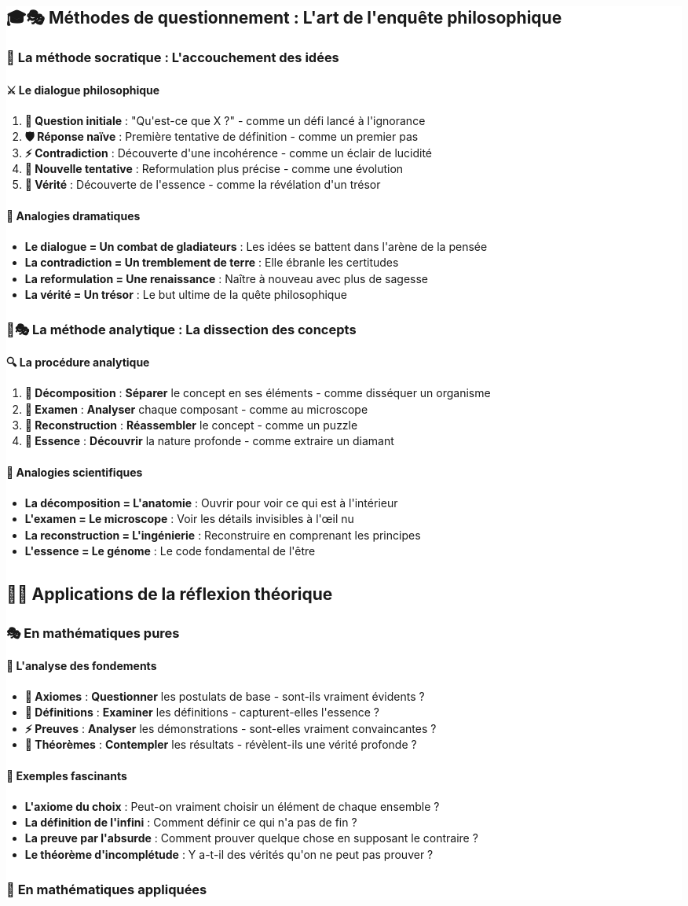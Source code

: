 ## 🎓🎭 Méthodes de questionnement : L'art de l'enquête philosophique

### 🎪 **La méthode socratique : L'accouchement des idées**

#### **⚔️ Le dialogue philosophique**
1. **🎯 Question initiale** : "Qu'est-ce que X ?" - comme un défi lancé à l'ignorance
2. **🛡️ Réponse naïve** : Première tentative de définition - comme un premier pas
3. **⚡ Contradiction** : Découverte d'une incohérence - comme un éclair de lucidité
4. **🤝 Nouvelle tentative** : Reformulation plus précise - comme une évolution
5. **💎 Vérité** : Découverte de l'essence - comme la révélation d'un trésor

#### **🎨 Analogies dramatiques**
- **Le dialogue = Un combat de gladiateurs** : Les idées se battent dans l'arène de la pensée
- **La contradiction = Un tremblement de terre** : Elle ébranle les certitudes
- **La reformulation = Une renaissance** : Naître à nouveau avec plus de sagesse
- **La vérité = Un trésor** : Le but ultime de la quête philosophique

### 🔬🎭 La méthode analytique : La dissection des concepts

#### **🔍 La procédure analytique**
1. **🔪 Décomposition** : **Séparer** le concept en ses éléments - comme disséquer un organisme
2. **🔬 Examen** : **Analyser** chaque composant - comme au microscope
3. **🧩 Reconstruction** : **Réassembler** le concept - comme un puzzle
4. **💎 Essence** : **Découvrir** la nature profonde - comme extraire un diamant

#### **🌟 Analogies scientifiques**
- **La décomposition = L'anatomie** : Ouvrir pour voir ce qui est à l'intérieur
- **L'examen = Le microscope** : Voir les détails invisibles à l'œil nu
- **La reconstruction = L'ingénierie** : Reconstruire en comprenant les principes
- **L'essence = Le génome** : Le code fondamental de l'être

## 🔬💫 Applications de la réflexion théorique

### 🎭 **En mathématiques pures**

#### **🌟 L'analyse des fondements**
- **💎 Axiomes** : **Questionner** les postulats de base - sont-ils vraiment évidents ?
- **🎯 Définitions** : **Examiner** les définitions - capturent-elles l'essence ?
- **⚡ Preuves** : **Analyser** les démonstrations - sont-elles vraiment convaincantes ?
- **🌌 Théorèmes** : **Contempler** les résultats - révèlent-ils une vérité profonde ?

#### **🚀 Exemples fascinants**
- **L'axiome du choix** : Peut-on vraiment choisir un élément de chaque ensemble ?
- **La définition de l'infini** : Comment définir ce qui n'a pas de fin ?
- **La preuve par l'absurde** : Comment prouver quelque chose en supposant le contraire ?
- **Le théorème d'incomplétude** : Y a-t-il des vérités qu'on ne peut pas prouver ?

### 🎨 **En mathématiques appliquées**
